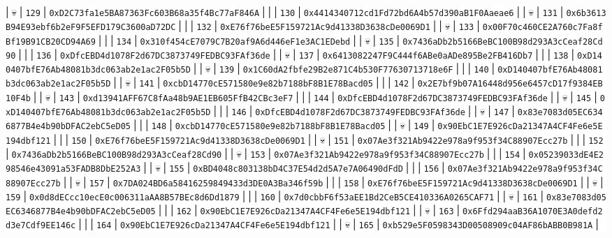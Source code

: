| 💀 | `129` | `0xD2C73fa1e5BA87363Fc603B68a35f4Bc77aF846A` |
|  | `130` | `0x4414340712cd1Fd72bd6A4b57d390aB1F0Aaeae6` |
| 💀 | `131` | `0x6b3613B94E93ebf6b2eF9F5EFD179C3600aD72DC` |
|  | `132` | `0xE76f76beE5F159721Ac9d41338D3638cDe0069D1` |
| 💀 | `133` | `0x00F70c460CE2A760c7Fa8fBf19B91CB20CD94A69` |
|  | `134` | `0x310f454cE7079C7B20af9A6d446eF1e3AC1EDebd` |
| 💀 | `135` | `0x7436aDb2b5166BeBC100B98d293A3cCeaf28Cd90` |
|  | `136` | `0xDfcEBD4d1078F2d67DC3873749FEDBC93FAf36de` |
| 💀 | `137` | `0x6413082247F9C444f6ABe0aADe895Be2FB416Db7` |
|  | `138` | `0xD140407bfE76Ab48081b3dc063ab2e1ac2F05b5D` |
| 💀 | `139` | `0x1C60dA2fbfe29B2e871C4b530F77630713718e6F` |
|  | `140` | `0xD140407bfE76Ab48081b3dc063ab2e1ac2F05b5D` |
| 💀 | `141` | `0xcbD14770cE571580e9e82b7188bF8B1E78Bacd05` |
|  | `142` | `0x2E7bf9b07A16448d956e6457cD17f9384EB10F4b` |
| 💀 | `143` | `0xd13941AFF67C8fAa48b9AE1EB605FfB42CBc3eF7` |
|  | `144` | `0xDfcEBD4d1078F2d67DC3873749FEDBC93FAf36de` |
| 💀 | `145` | `0xD140407bfE76Ab48081b3dc063ab2e1ac2F05b5D` |
|  | `146` | `0xDfcEBD4d1078F2d67DC3873749FEDBC93FAf36de` |
| 💀 | `147` | `0x83e7083d05EC6346877B4e4b90bDFAC2ebC5eD05` |
|  | `148` | `0xcbD14770cE571580e9e82b7188bF8B1E78Bacd05` |
| 💀 | `149` | `0x90EbC1E7E926cDa21347A4CF4Fe6e5E194dbf121` |
|  | `150` | `0xE76f76beE5F159721Ac9d41338D3638cDe0069D1` |
| 💀 | `151` | `0x07Ae3f321Ab9422e978a9f953f34C88907Ecc27b` |
|  | `152` | `0x7436aDb2b5166BeBC100B98d293A3cCeaf28Cd90` |
| 💀 | `153` | `0x07Ae3f321Ab9422e978a9f953f34C88907Ecc27b` |
|  | `154` | `0x05239033dE4E298546e43091a53FADB8DbE252A3` |
| 💀 | `155` | `0xBD4048c803138bD4C37E54d2d5A7e7A06490dFdD` |
|  | `156` | `0x07Ae3f321Ab9422e978a9f953f34C88907Ecc27b` |
| 💀 | `157` | `0x7DA024BD6a58416259849433d3DE0A3Ba346f59b` |
|  | `158` | `0xE76f76beE5F159721Ac9d41338D3638cDe0069D1` |
| 💀 | `159` | `0x0d8dECcc10ecE0c006311aAA8B57BEc8d6Dd1879` |
|  | `160` | `0x7d0cbbF6f53aEE1Bd2CeB5CE410336A0265CAF71` |
| 💀 | `161` | `0x83e7083d05EC6346877B4e4b90bDFAC2ebC5eD05` |
|  | `162` | `0x90EbC1E7E926cDa21347A4CF4Fe6e5E194dbf121` |
| 💀 | `163` | `0x6Ffd294aaB36A1070E3A0defd2d3e7Cdf9EE146c` |
|  | `164` | `0x90EbC1E7E926cDa21347A4CF4Fe6e5E194dbf121` |
| 💀 | `165` | `0xb529e5F0598343D00508909c04AF86bABB0B981A` |